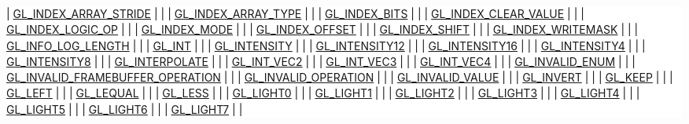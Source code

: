| [GL\_INDEX\_ARRAY\_STRIDE](opengl-gl_index_array_stride.md) |  |
| [GL\_INDEX\_ARRAY\_TYPE](opengl-gl_index_array_type.md) |  |
| [GL\_INDEX\_BITS](opengl-gl_index_bits.md) |  |
| [GL\_INDEX\_CLEAR\_VALUE](opengl-gl_index_clear_value.md) |  |
| [GL\_INDEX\_LOGIC\_OP](opengl-gl_index_logic_op.md) |  |
| [GL\_INDEX\_MODE](opengl-gl_index_mode.md) |  |
| [GL\_INDEX\_OFFSET](opengl-gl_index_offset.md) |  |
| [GL\_INDEX\_SHIFT](opengl-gl_index_shift.md) |  |
| [GL\_INDEX\_WRITEMASK](opengl-gl_index_writemask.md) |  |
| [GL\_INFO\_LOG\_LENGTH](opengl-gl_info_log_length.md) |  |
| [GL\_INT](opengl-gl_int.md) |  |
| [GL\_INTENSITY](opengl-gl_intensity.md) |  |
| [GL\_INTENSITY12](opengl-gl_intensity12.md) |  |
| [GL\_INTENSITY16](opengl-gl_intensity16.md) |  |
| [GL\_INTENSITY4](opengl-gl_intensity4.md) |  |
| [GL\_INTENSITY8](opengl-gl_intensity8.md) |  |
| [GL\_INTERPOLATE](opengl-gl_interpolate.md) |  |
| [GL\_INT\_VEC2](opengl-gl_int_vec2.md) |  |
| [GL\_INT\_VEC3](opengl-gl_int_vec3.md) |  |
| [GL\_INT\_VEC4](opengl-gl_int_vec4.md) |  |
| [GL\_INVALID\_ENUM](opengl-gl_invalid_enum.md) |  |
| [GL\_INVALID\_FRAMEBUFFER\_OPERATION](opengl-gl_invalid_framebuffer_operation.md) |  |
| [GL\_INVALID\_OPERATION](opengl-gl_invalid_operation.md) |  |
| [GL\_INVALID\_VALUE](opengl-gl_invalid_value.md) |  |
| [GL\_INVERT](opengl-gl_invert.md) |  |
| [GL\_KEEP](opengl-gl_keep.md) |  |
| [GL\_LEFT](opengl-gl_left.md) |  |
| [GL\_LEQUAL](opengl-gl_lequal.md) |  |
| [GL\_LESS](opengl-gl_less.md) |  |
| [GL\_LIGHT0](opengl-gl_light0.md) |  |
| [GL\_LIGHT1](opengl-gl_light1.md) |  |
| [GL\_LIGHT2](opengl-gl_light2.md) |  |
| [GL\_LIGHT3](opengl-gl_light3.md) |  |
| [GL\_LIGHT4](opengl-gl_light4.md) |  |
| [GL\_LIGHT5](opengl-gl_light5.md) |  |
| [GL\_LIGHT6](opengl-gl_light6.md) |  |
| [GL\_LIGHT7](opengl-gl_light7.md) |  |
